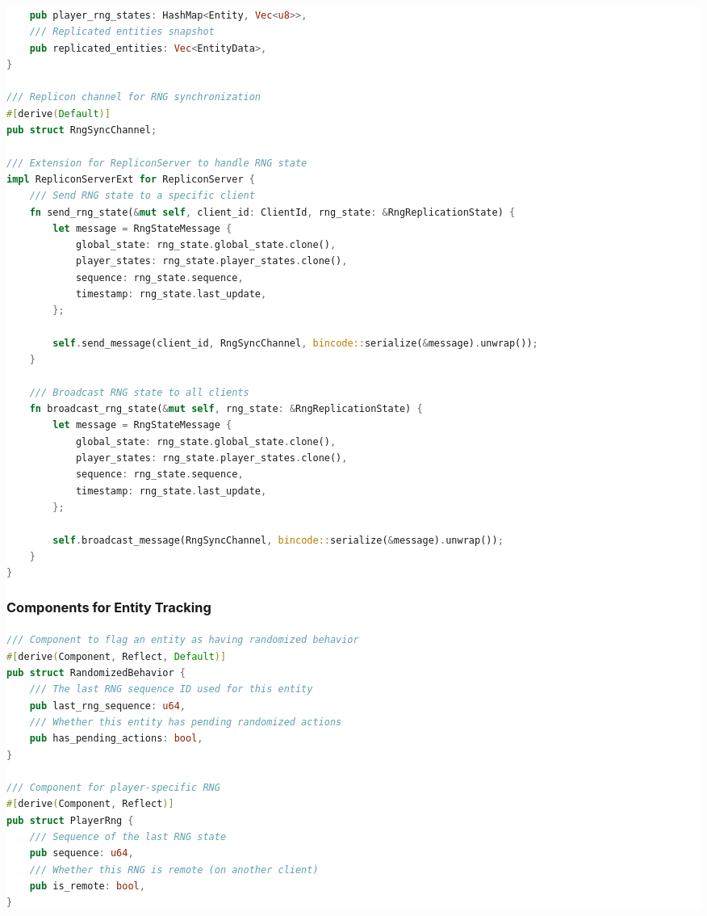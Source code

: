 ```rust
    pub player_rng_states: HashMap<Entity, Vec<u8>>,
    /// Replicated entities snapshot
    pub replicated_entities: Vec<EntityData>,
}

/// Replicon channel for RNG synchronization
#[derive(Default)]
pub struct RngSyncChannel;

/// Extension for RepliconServer to handle RNG state
impl RepliconServerExt for RepliconServer {
    /// Send RNG state to a specific client
    fn send_rng_state(&mut self, client_id: ClientId, rng_state: &RngReplicationState) {
        let message = RngStateMessage {
            global_state: rng_state.global_state.clone(),
            player_states: rng_state.player_states.clone(),
            sequence: rng_state.sequence,
            timestamp: rng_state.last_update,
        };
        
        self.send_message(client_id, RngSyncChannel, bincode::serialize(&message).unwrap());
    }
    
    /// Broadcast RNG state to all clients
    fn broadcast_rng_state(&mut self, rng_state: &RngReplicationState) {
        let message = RngStateMessage {
            global_state: rng_state.global_state.clone(),
            player_states: rng_state.player_states.clone(),
            sequence: rng_state.sequence,
            timestamp: rng_state.last_update,
        };
        
        self.broadcast_message(RngSyncChannel, bincode::serialize(&message).unwrap());
    }
}
```

### Components for Entity Tracking

```rust
/// Component to flag an entity as having randomized behavior
#[derive(Component, Reflect, Default)]
pub struct RandomizedBehavior {
    /// The last RNG sequence ID used for this entity
    pub last_rng_sequence: u64,
    /// Whether this entity has pending randomized actions
    pub has_pending_actions: bool,
}

/// Component for player-specific RNG
#[derive(Component, Reflect)]
pub struct PlayerRng {
    /// Sequence of the last RNG state
    pub sequence: u64,
    /// Whether this RNG is remote (on another client)
    pub is_remote: bool,
}
```
